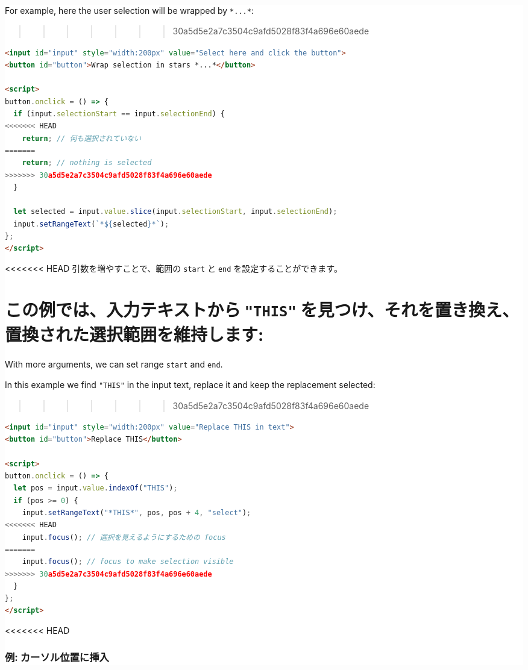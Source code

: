 For example, here the user selection will be wrapped by `*...*`:
>>>>>>> 30a5d5e2a7c3504c9afd5028f83f4a696e60aede

```html run autorun
<input id="input" style="width:200px" value="Select here and click the button">
<button id="button">Wrap selection in stars *...*</button>

<script>
button.onclick = () => {
  if (input.selectionStart == input.selectionEnd) {
<<<<<<< HEAD
    return; // 何も選択されていない
=======
    return; // nothing is selected
>>>>>>> 30a5d5e2a7c3504c9afd5028f83f4a696e60aede
  }

  let selected = input.value.slice(input.selectionStart, input.selectionEnd);
  input.setRangeText(`*${selected}*`);
};
</script>
```

<<<<<<< HEAD
引数を増やすことで、範囲の `start` と `end` を設定することができます。

この例では、入力テキストから `"THIS"` を見つけ、それを置き換え、置換された選択範囲を維持します:
=======
With more arguments, we can set range `start` and `end`.

In this example we find `"THIS"` in the input text, replace it and keep the replacement selected:
>>>>>>> 30a5d5e2a7c3504c9afd5028f83f4a696e60aede

```html run autorun
<input id="input" style="width:200px" value="Replace THIS in text">
<button id="button">Replace THIS</button>

<script>
button.onclick = () => {
  let pos = input.value.indexOf("THIS");
  if (pos >= 0) {
    input.setRangeText("*THIS*", pos, pos + 4, "select");
<<<<<<< HEAD
    input.focus(); // 選択を見えるようにするための focus
=======
    input.focus(); // focus to make selection visible
>>>>>>> 30a5d5e2a7c3504c9afd5028f83f4a696e60aede
  }
};
</script>
```

<<<<<<< HEAD
### 例: カーソル位置に挿入
